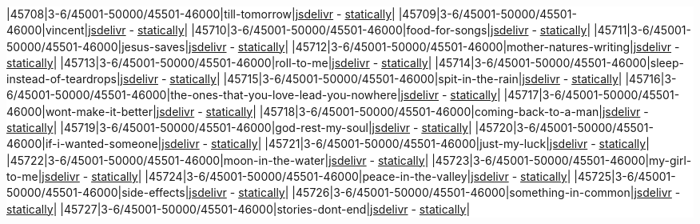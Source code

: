 |45708|3-6/45001-50000/45501-46000|till-tomorrow|[jsdelivr](https://cdn.jsdelivr.net/gh/dbchord/png-c-600x600_3-6/45001-50000/45501-46000/till-tomorrow.png) - [statically](https://cdn.statically.io/gh/dbchord/png-c-600x600_3-6/img/45001-50000/45501-46000/till-tomorrow.png)|
|45709|3-6/45001-50000/45501-46000|vincent|[jsdelivr](https://cdn.jsdelivr.net/gh/dbchord/png-c-600x600_3-6/45001-50000/45501-46000/vincent.png) - [statically](https://cdn.statically.io/gh/dbchord/png-c-600x600_3-6/img/45001-50000/45501-46000/vincent.png)|
|45710|3-6/45001-50000/45501-46000|food-for-songs|[jsdelivr](https://cdn.jsdelivr.net/gh/dbchord/png-c-600x600_3-6/45001-50000/45501-46000/food-for-songs.png) - [statically](https://cdn.statically.io/gh/dbchord/png-c-600x600_3-6/img/45001-50000/45501-46000/food-for-songs.png)|
|45711|3-6/45001-50000/45501-46000|jesus-saves|[jsdelivr](https://cdn.jsdelivr.net/gh/dbchord/png-c-600x600_3-6/45001-50000/45501-46000/jesus-saves.png) - [statically](https://cdn.statically.io/gh/dbchord/png-c-600x600_3-6/img/45001-50000/45501-46000/jesus-saves.png)|
|45712|3-6/45001-50000/45501-46000|mother-natures-writing|[jsdelivr](https://cdn.jsdelivr.net/gh/dbchord/png-c-600x600_3-6/45001-50000/45501-46000/mother-natures-writing.png) - [statically](https://cdn.statically.io/gh/dbchord/png-c-600x600_3-6/img/45001-50000/45501-46000/mother-natures-writing.png)|
|45713|3-6/45001-50000/45501-46000|roll-to-me|[jsdelivr](https://cdn.jsdelivr.net/gh/dbchord/png-c-600x600_3-6/45001-50000/45501-46000/roll-to-me.png) - [statically](https://cdn.statically.io/gh/dbchord/png-c-600x600_3-6/img/45001-50000/45501-46000/roll-to-me.png)|
|45714|3-6/45001-50000/45501-46000|sleep-instead-of-teardrops|[jsdelivr](https://cdn.jsdelivr.net/gh/dbchord/png-c-600x600_3-6/45001-50000/45501-46000/sleep-instead-of-teardrops.png) - [statically](https://cdn.statically.io/gh/dbchord/png-c-600x600_3-6/img/45001-50000/45501-46000/sleep-instead-of-teardrops.png)|
|45715|3-6/45001-50000/45501-46000|spit-in-the-rain|[jsdelivr](https://cdn.jsdelivr.net/gh/dbchord/png-c-600x600_3-6/45001-50000/45501-46000/spit-in-the-rain.png) - [statically](https://cdn.statically.io/gh/dbchord/png-c-600x600_3-6/img/45001-50000/45501-46000/spit-in-the-rain.png)|
|45716|3-6/45001-50000/45501-46000|the-ones-that-you-love-lead-you-nowhere|[jsdelivr](https://cdn.jsdelivr.net/gh/dbchord/png-c-600x600_3-6/45001-50000/45501-46000/the-ones-that-you-love-lead-you-nowhere.png) - [statically](https://cdn.statically.io/gh/dbchord/png-c-600x600_3-6/img/45001-50000/45501-46000/the-ones-that-you-love-lead-you-nowhere.png)|
|45717|3-6/45001-50000/45501-46000|wont-make-it-better|[jsdelivr](https://cdn.jsdelivr.net/gh/dbchord/png-c-600x600_3-6/45001-50000/45501-46000/wont-make-it-better.png) - [statically](https://cdn.statically.io/gh/dbchord/png-c-600x600_3-6/img/45001-50000/45501-46000/wont-make-it-better.png)|
|45718|3-6/45001-50000/45501-46000|coming-back-to-a-man|[jsdelivr](https://cdn.jsdelivr.net/gh/dbchord/png-c-600x600_3-6/45001-50000/45501-46000/coming-back-to-a-man.png) - [statically](https://cdn.statically.io/gh/dbchord/png-c-600x600_3-6/img/45001-50000/45501-46000/coming-back-to-a-man.png)|
|45719|3-6/45001-50000/45501-46000|god-rest-my-soul|[jsdelivr](https://cdn.jsdelivr.net/gh/dbchord/png-c-600x600_3-6/45001-50000/45501-46000/god-rest-my-soul.png) - [statically](https://cdn.statically.io/gh/dbchord/png-c-600x600_3-6/img/45001-50000/45501-46000/god-rest-my-soul.png)|
|45720|3-6/45001-50000/45501-46000|if-i-wanted-someone|[jsdelivr](https://cdn.jsdelivr.net/gh/dbchord/png-c-600x600_3-6/45001-50000/45501-46000/if-i-wanted-someone.png) - [statically](https://cdn.statically.io/gh/dbchord/png-c-600x600_3-6/img/45001-50000/45501-46000/if-i-wanted-someone.png)|
|45721|3-6/45001-50000/45501-46000|just-my-luck|[jsdelivr](https://cdn.jsdelivr.net/gh/dbchord/png-c-600x600_3-6/45001-50000/45501-46000/just-my-luck.png) - [statically](https://cdn.statically.io/gh/dbchord/png-c-600x600_3-6/img/45001-50000/45501-46000/just-my-luck.png)|
|45722|3-6/45001-50000/45501-46000|moon-in-the-water|[jsdelivr](https://cdn.jsdelivr.net/gh/dbchord/png-c-600x600_3-6/45001-50000/45501-46000/moon-in-the-water.png) - [statically](https://cdn.statically.io/gh/dbchord/png-c-600x600_3-6/img/45001-50000/45501-46000/moon-in-the-water.png)|
|45723|3-6/45001-50000/45501-46000|my-girl-to-me|[jsdelivr](https://cdn.jsdelivr.net/gh/dbchord/png-c-600x600_3-6/45001-50000/45501-46000/my-girl-to-me.png) - [statically](https://cdn.statically.io/gh/dbchord/png-c-600x600_3-6/img/45001-50000/45501-46000/my-girl-to-me.png)|
|45724|3-6/45001-50000/45501-46000|peace-in-the-valley|[jsdelivr](https://cdn.jsdelivr.net/gh/dbchord/png-c-600x600_3-6/45001-50000/45501-46000/peace-in-the-valley.png) - [statically](https://cdn.statically.io/gh/dbchord/png-c-600x600_3-6/img/45001-50000/45501-46000/peace-in-the-valley.png)|
|45725|3-6/45001-50000/45501-46000|side-effects|[jsdelivr](https://cdn.jsdelivr.net/gh/dbchord/png-c-600x600_3-6/45001-50000/45501-46000/side-effects.png) - [statically](https://cdn.statically.io/gh/dbchord/png-c-600x600_3-6/img/45001-50000/45501-46000/side-effects.png)|
|45726|3-6/45001-50000/45501-46000|something-in-common|[jsdelivr](https://cdn.jsdelivr.net/gh/dbchord/png-c-600x600_3-6/45001-50000/45501-46000/something-in-common.png) - [statically](https://cdn.statically.io/gh/dbchord/png-c-600x600_3-6/img/45001-50000/45501-46000/something-in-common.png)|
|45727|3-6/45001-50000/45501-46000|stories-dont-end|[jsdelivr](https://cdn.jsdelivr.net/gh/dbchord/png-c-600x600_3-6/45001-50000/45501-46000/stories-dont-end.png) - [statically](https://cdn.statically.io/gh/dbchord/png-c-600x600_3-6/img/45001-50000/45501-46000/stories-dont-end.png)|